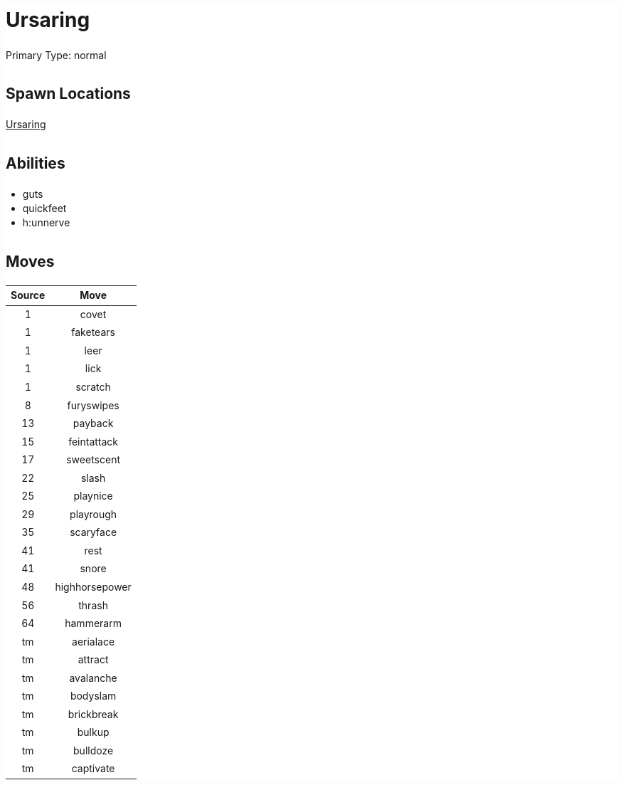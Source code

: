 # Ursaring  
Primary Type: normal  
  
## Spawn Locations  
[Ursaring](/data/spawn_presets/ursaring.md)  
  
## Abilities  
  * guts
  * quickfeet
  * h:unnerve
  
  
## Moves  
  
| Source | Move |  
|:---:|:---:|  
| 1 | covet |  
| 1 | faketears |  
| 1 | leer |  
| 1 | lick |  
| 1 | scratch |  
| 8 | furyswipes |  
| 13 | payback |  
| 15 | feintattack |  
| 17 | sweetscent |  
| 22 | slash |  
| 25 | playnice |  
| 29 | playrough |  
| 35 | scaryface |  
| 41 | rest |  
| 41 | snore |  
| 48 | highhorsepower |  
| 56 | thrash |  
| 64 | hammerarm |  
| tm | aerialace |  
| tm | attract |  
| tm | avalanche |  
| tm | bodyslam |  
| tm | brickbreak |  
| tm | bulkup |  
| tm | bulldoze |  
| tm | captivate |  